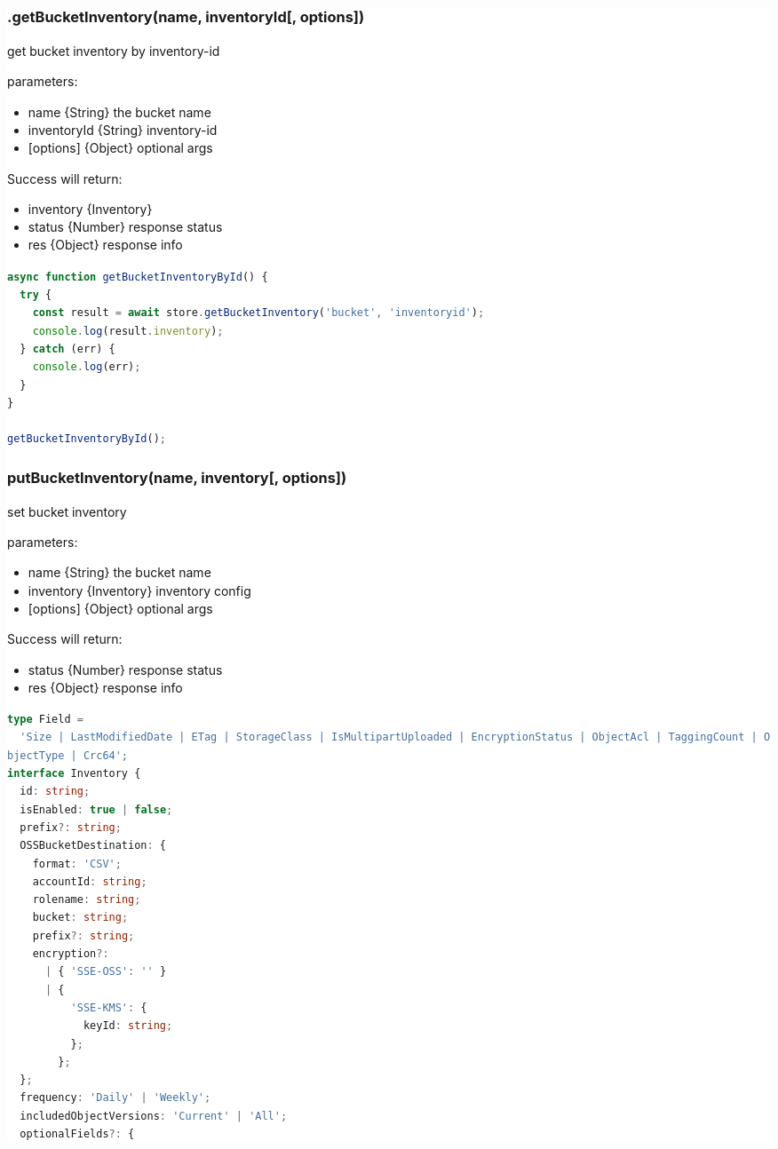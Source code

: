 ### .getBucketInventory(name, inventoryId[, options])

get bucket inventory by inventory-id

parameters:

- name {String} the bucket name
- inventoryId {String} inventory-id
- [options] {Object} optional args

Success will return:

- inventory {Inventory}
- status {Number} response status
- res {Object} response info

```js
async function getBucketInventoryById() {
  try {
    const result = await store.getBucketInventory('bucket', 'inventoryid');
    console.log(result.inventory);
  } catch (err) {
    console.log(err);
  }
}

getBucketInventoryById();
```

### putBucketInventory(name, inventory[, options])

set bucket inventory

parameters:

- name {String} the bucket name
- inventory {Inventory} inventory config
- [options] {Object} optional args

Success will return:

- status {Number} response status
- res {Object} response info

```ts
type Field =
  'Size | LastModifiedDate | ETag | StorageClass | IsMultipartUploaded | EncryptionStatus | ObjectAcl | TaggingCount | ObjectType | Crc64';
interface Inventory {
  id: string;
  isEnabled: true | false;
  prefix?: string;
  OSSBucketDestination: {
    format: 'CSV';
    accountId: string;
    rolename: string;
    bucket: string;
    prefix?: string;
    encryption?:
      | { 'SSE-OSS': '' }
      | {
          'SSE-KMS': {
            keyId: string;
          };
        };
  };
  frequency: 'Daily' | 'Weekly';
  includedObjectVersions: 'Current' | 'All';
  optionalFields?: {
```

[npm-image]: https://img.shields.io/npm/v/ali-oss.svg?style=flat-square
[npm-url]: https://npmjs.org/package/ali-oss
[travis-image]: https://img.shields.io/travis/ali-sdk/ali-oss/master.svg?style=flat-square
[travis-url]: https://travis-ci.org/ali-sdk/ali-oss.svg?branch=master
[cov-image]: http://codecov.io/github/ali-sdk/ali-oss/coverage.svg?branch=master
[cov-url]: http://codecov.io/github/ali-sdk/ali-oss?branch=master
[david-image]: https://img.shields.io/david/ali-sdk/ali-oss.svg?style=flat-square
[david-url]: https://david-dm.org/ali-sdk/ali-oss